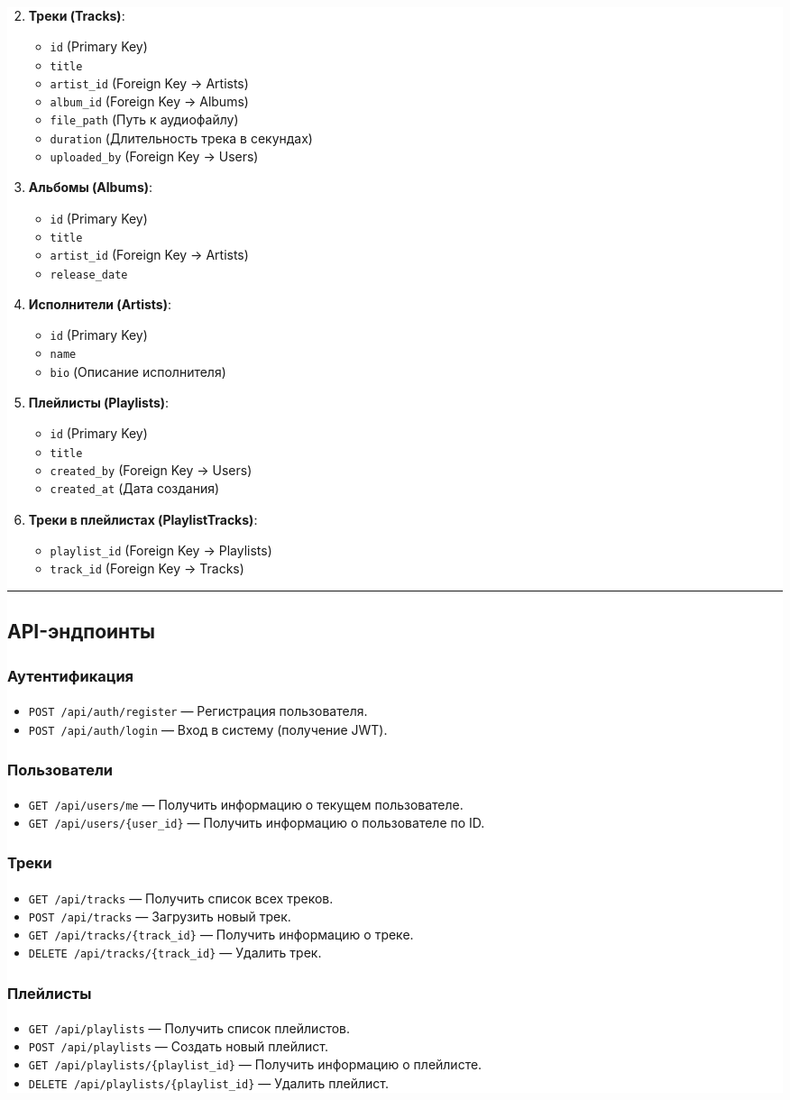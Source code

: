 2. **Треки (Tracks)**:
   - `id` (Primary Key)
   - `title`
   - `artist_id` (Foreign Key → Artists)
   - `album_id` (Foreign Key → Albums)
   - `file_path` (Путь к аудиофайлу)
   - `duration` (Длительность трека в секундах)
   - `uploaded_by` (Foreign Key → Users)

3. **Альбомы (Albums)**:
   - `id` (Primary Key)
   - `title`
   - `artist_id` (Foreign Key → Artists)
   - `release_date`

4. **Исполнители (Artists)**:
   - `id` (Primary Key)
   - `name`
   - `bio` (Описание исполнителя)

5. **Плейлисты (Playlists)**:
   - `id` (Primary Key)
   - `title`
   - `created_by` (Foreign Key → Users)
   - `created_at` (Дата создания)

6. **Треки в плейлистах (PlaylistTracks)**:
   - `playlist_id` (Foreign Key → Playlists)
   - `track_id` (Foreign Key → Tracks)

---

## API-эндпоинты

### Аутентификация
- `POST /api/auth/register` — Регистрация пользователя.
- `POST /api/auth/login` — Вход в систему (получение JWT).

### Пользователи
- `GET /api/users/me` — Получить информацию о текущем пользователе.
- `GET /api/users/{user_id}` — Получить информацию о пользователе по ID.

### Треки
- `GET /api/tracks` — Получить список всех треков.
- `POST /api/tracks` — Загрузить новый трек.
- `GET /api/tracks/{track_id}` — Получить информацию о треке.
- `DELETE /api/tracks/{track_id}` — Удалить трек.

### Плейлисты
- `GET /api/playlists` — Получить список плейлистов.
- `POST /api/playlists` — Создать новый плейлист.
- `GET /api/playlists/{playlist_id}` — Получить информацию о плейлисте.
- `DELETE /api/playlists/{playlist_id}` — Удалить плейлист.
